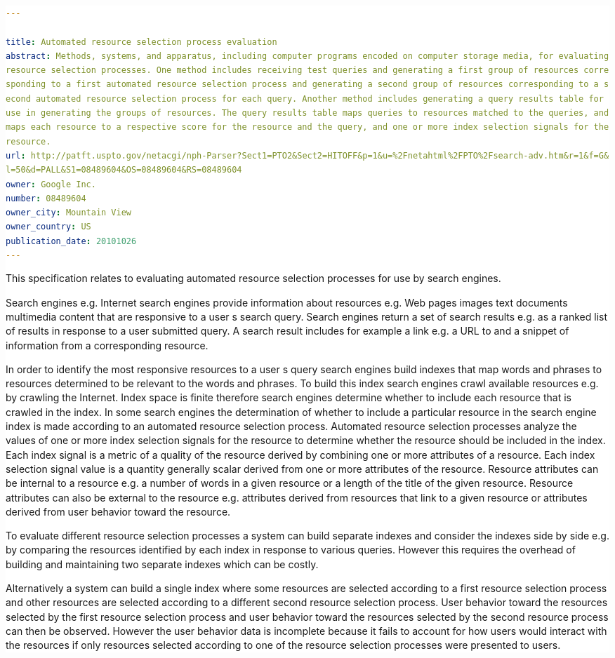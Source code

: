 ```yaml
---

title: Automated resource selection process evaluation
abstract: Methods, systems, and apparatus, including computer programs encoded on computer storage media, for evaluating resource selection processes. One method includes receiving test queries and generating a first group of resources corresponding to a first automated resource selection process and generating a second group of resources corresponding to a second automated resource selection process for each query. Another method includes generating a query results table for use in generating the groups of resources. The query results table maps queries to resources matched to the queries, and maps each resource to a respective score for the resource and the query, and one or more index selection signals for the resource.
url: http://patft.uspto.gov/netacgi/nph-Parser?Sect1=PTO2&Sect2=HITOFF&p=1&u=%2Fnetahtml%2FPTO%2Fsearch-adv.htm&r=1&f=G&l=50&d=PALL&S1=08489604&OS=08489604&RS=08489604
owner: Google Inc.
number: 08489604
owner_city: Mountain View
owner_country: US
publication_date: 20101026
---
```

This specification relates to evaluating automated resource selection processes for use by search engines.

Search engines e.g. Internet search engines provide information about resources e.g. Web pages images text documents multimedia content that are responsive to a user s search query. Search engines return a set of search results e.g. as a ranked list of results in response to a user submitted query. A search result includes for example a link e.g. a URL to and a snippet of information from a corresponding resource.

In order to identify the most responsive resources to a user s query search engines build indexes that map words and phrases to resources determined to be relevant to the words and phrases. To build this index search engines crawl available resources e.g. by crawling the Internet. Index space is finite therefore search engines determine whether to include each resource that is crawled in the index. In some search engines the determination of whether to include a particular resource in the search engine index is made according to an automated resource selection process. Automated resource selection processes analyze the values of one or more index selection signals for the resource to determine whether the resource should be included in the index. Each index signal is a metric of a quality of the resource derived by combining one or more attributes of a resource. Each index selection signal value is a quantity generally scalar derived from one or more attributes of the resource. Resource attributes can be internal to a resource e.g. a number of words in a given resource or a length of the title of the given resource. Resource attributes can also be external to the resource e.g. attributes derived from resources that link to a given resource or attributes derived from user behavior toward the resource.

To evaluate different resource selection processes a system can build separate indexes and consider the indexes side by side e.g. by comparing the resources identified by each index in response to various queries. However this requires the overhead of building and maintaining two separate indexes which can be costly.

Alternatively a system can build a single index where some resources are selected according to a first resource selection process and other resources are selected according to a different second resource selection process. User behavior toward the resources selected by the first resource selection process and user behavior toward the resources selected by the second resource process can then be observed. However the user behavior data is incomplete because it fails to account for how users would interact with the resources if only resources selected according to one of the resource selection processes were presented to users.
